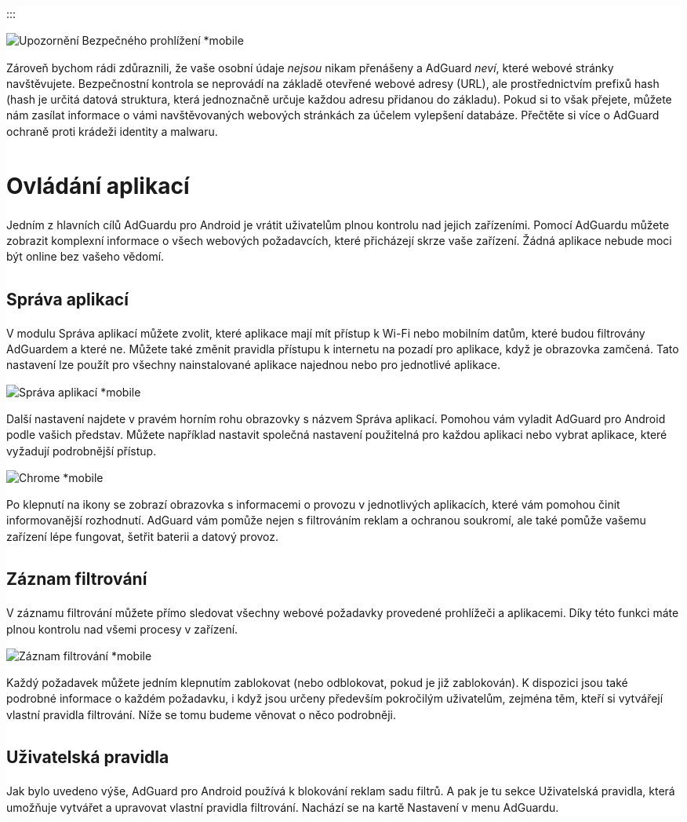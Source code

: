 :::

![Upozornění Bezpečného prohlížení *mobile](https://cdn.adtidy.org/content/kb/ad_blocker/android/features/browsing_security_warning.png)

Zároveň bychom rádi zdůraznili, že vaše osobní údaje *nejsou* nikam přenášeny a AdGuard *neví*, které webové stránky navštěvujete. Bezpečnostní kontrola se neprovádí na základě otevřené webové adresy (URL), ale prostřednictvím prefixů hash (hash je určitá datová struktura, která jednoznačně určuje každou adresu přidanou do základu). Pokud si to však přejete, můžete nám zasílat informace o vámi navštěvovaných webových stránkách za účelem vylepšení databáze. Přečtěte si více o AdGuard ochraně proti krádeži identity a malwaru.

# Ovládání aplikací

Jedním z hlavních cílů AdGuardu pro Android je vrátit uživatelům plnou kontrolu nad jejich zařízeními. Pomocí AdGuardu můžete zobrazit komplexní informace o všech webových požadavcích, které přicházejí skrze vaše zařízení. Žádná aplikace nebude moci být online bez vašeho vědomí.

## Správa aplikací

V modulu Správa aplikací můžete zvolit, které aplikace mají mít přístup k Wi-Fi nebo mobilním datům, které budou filtrovány AdGuardem a které ne. Můžete také změnit pravidla přístupu k internetu na pozadí pro aplikace, když je obrazovka zamčená. Tato nastavení lze použít pro všechny nainstalované aplikace najednou nebo pro jednotlivé aplikace.

![Správa aplikací *mobile](https://cdn.adtidy.org/content/kb/ad_blocker/android/features/apps-management.png)

Další nastavení najdete v pravém horním rohu obrazovky s názvem Správa aplikací. Pomohou vám vyladit AdGuard pro Android podle vašich představ. Můžete například nastavit společná nastavení použitelná pro každou aplikaci nebo vybrat aplikace, které vyžadují podrobnější přístup.

![Chrome *mobile](https://cdn.adtidy.org/content/kb/ad_blocker/android/features/chrome.png)

Po klepnutí na ikony se zobrazí obrazovka s informacemi o provozu v jednotlivých aplikacích, které vám pomohou činit informovanější rozhodnutí. AdGuard vám pomůže nejen s filtrováním reklam a ochranou soukromí, ale také pomůže vašemu zařízení lépe fungovat, šetřit baterii a datový provoz.

## Záznam filtrování

V záznamu filtrování můžete přímo sledovat všechny webové požadavky provedené prohlížeči a aplikacemi. Díky této funkci máte plnou kontrolu nad všemi procesy v zařízení.

![Záznam filtrování *mobile](https://cdn.adtidy.org/content/kb/ad_blocker/android/features/filtering-log.png)

Každý požadavek můžete jedním klepnutím zablokovat (nebo odblokovat, pokud je již zablokován). K dispozici jsou také podrobné informace o každém požadavku, i když jsou určeny především pokročilým uživatelům, zejména těm, kteří si vytvářejí vlastní pravidla filtrování. Níže se tomu budeme věnovat o něco podrobněji.

## Uživatelská pravidla

Jak bylo uvedeno výše, AdGuard pro Android používá k blokování reklam sadu filtrů. A pak je tu sekce Uživatelská pravidla, která umožňuje vytvářet a upravovat vlastní pravidla filtrování. Nachází se na kartě Nastavení v menu AdGuardu.
